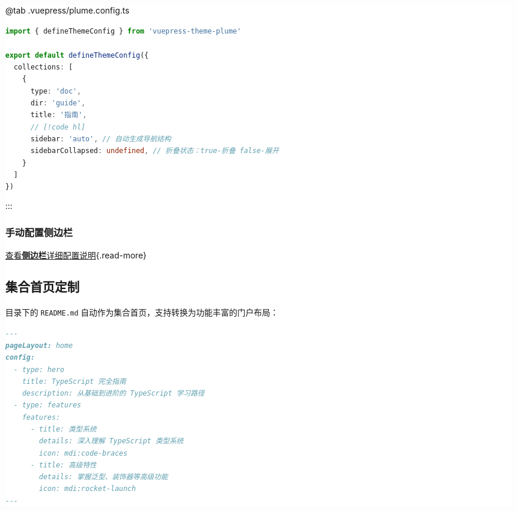 @tab .vuepress/plume.config.ts

```ts
import { defineThemeConfig } from 'vuepress-theme-plume'

export default defineThemeConfig({
  collections: [
    {
      type: 'doc',
      dir: 'guide',
      title: '指南',
      // [!code hl]
      sidebar: 'auto', // 自动生成导航结构
      sidebarCollapsed: undefined, // 折叠状态：true-折叠 false-展开
    }
  ]
})
```

:::

### 手动配置侧边栏

[查看**侧边栏**详细配置说明](./sidebar.md){.read-more}

## 集合首页定制

目录下的 `README.md` 自动作为集合首页，支持转换为功能丰富的门户布局：

```md title="typescript/README.md"
---
pageLayout: home
config:
  - type: hero
    title: TypeScript 完全指南
    description: 从基础到进阶的 TypeScript 学习路径
  - type: features
    features:
      - title: 类型系统
        details: 深入理解 TypeScript 类型系统
        icon: mdi:code-braces
      - title: 高级特性
        details: 掌握泛型、装饰器等高级功能
        icon: mdi:rocket-launch
---
```
